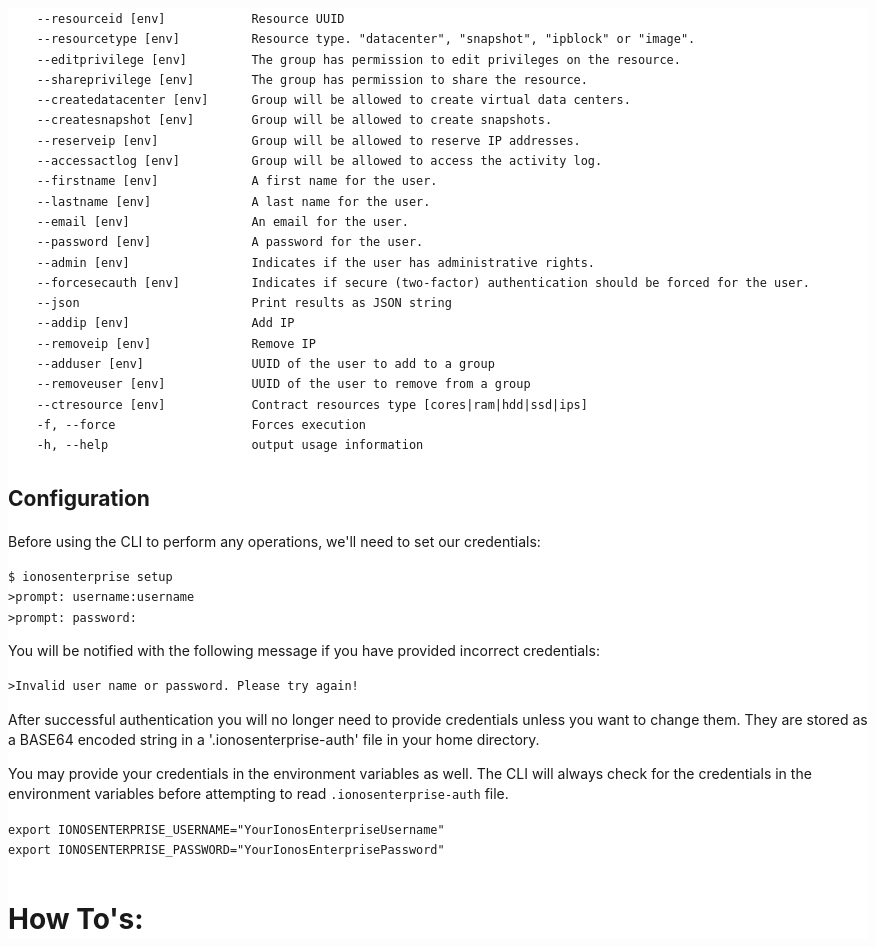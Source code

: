 ```
    --resourceid [env]            Resource UUID
    --resourcetype [env]          Resource type. "datacenter", "snapshot", "ipblock" or "image".
    --editprivilege [env]         The group has permission to edit privileges on the resource.
    --shareprivilege [env]        The group has permission to share the resource.
    --createdatacenter [env]      Group will be allowed to create virtual data centers.
    --createsnapshot [env]        Group will be allowed to create snapshots.
    --reserveip [env]             Group will be allowed to reserve IP addresses.
    --accessactlog [env]          Group will be allowed to access the activity log.
    --firstname [env]             A first name for the user.
    --lastname [env]              A last name for the user.
    --email [env]                 An email for the user.
    --password [env]              A password for the user.
    --admin [env]                 Indicates if the user has administrative rights.
    --forcesecauth [env]          Indicates if secure (two-factor) authentication should be forced for the user.
    --json                        Print results as JSON string
    --addip [env]                 Add IP
    --removeip [env]              Remove IP
    --adduser [env]               UUID of the user to add to a group
    --removeuser [env]            UUID of the user to remove from a group
    --ctresource [env]            Contract resources type [cores|ram|hdd|ssd|ips]
    -f, --force                   Forces execution
    -h, --help                    output usage information
```

## Configuration

Before using the CLI to perform any operations, we'll need to set our credentials:

```
$ ionosenterprise setup
>prompt: username:username
>prompt: password:
```

You will be notified with the following message if you have provided incorrect credentials:

```
>Invalid user name or password. Please try again!
```

After successful authentication you will no longer need to provide credentials unless you want to change them. They are stored as a BASE64 encoded string in a '.ionosenterprise-auth' file in your home directory.

You may provide your credentials in the environment variables as well. The CLI will always check for the credentials in the environment variables before attempting to read `.ionosenterprise-auth` file.

```
export IONOSENTERPRISE_USERNAME="YourIonosEnterpriseUsername"
export IONOSENTERPRISE_PASSWORD="YourIonosEnterprisePassword"
```

# How To's:
